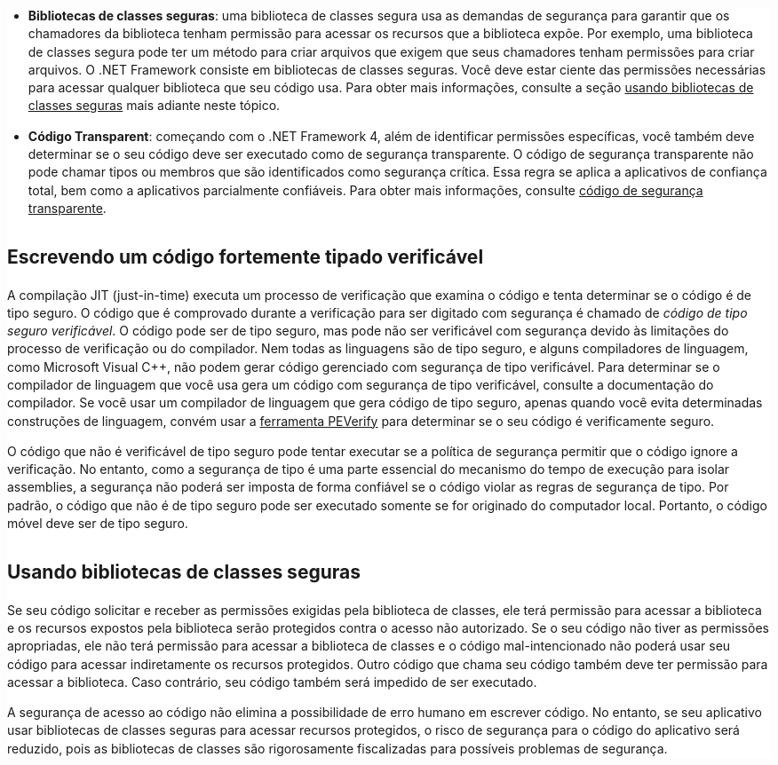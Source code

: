 - **Bibliotecas de classes seguras**: uma biblioteca de classes segura usa as demandas de segurança para garantir que os chamadores da biblioteca tenham permissão para acessar os recursos que a biblioteca expõe. Por exemplo, uma biblioteca de classes segura pode ter um método para criar arquivos que exigem que seus chamadores tenham permissões para criar arquivos. O .NET Framework consiste em bibliotecas de classes seguras. Você deve estar ciente das permissões necessárias para acessar qualquer biblioteca que seu código usa. Para obter mais informações, consulte a seção [usando bibliotecas de classes seguras](#secure_library) mais adiante neste tópico.

- **Código Transparent**: começando com o .NET Framework 4, além de identificar permissões específicas, você também deve determinar se o seu código deve ser executado como de segurança transparente. O código de segurança transparente não pode chamar tipos ou membros que são identificados como segurança crítica. Essa regra se aplica a aplicativos de confiança total, bem como a aplicativos parcialmente confiáveis. Para obter mais informações, consulte [código de segurança transparente](security-transparent-code.md).

<a name="typesafe_code"></a>

## <a name="writing-verifiably-type-safe-code"></a>Escrevendo um código fortemente tipado verificável

A compilação JIT (just-in-time) executa um processo de verificação que examina o código e tenta determinar se o código é de tipo seguro. O código que é comprovado durante a verificação para ser digitado com segurança é chamado de *código de tipo seguro verificável*. O código pode ser de tipo seguro, mas pode não ser verificável com segurança devido às limitações do processo de verificação ou do compilador. Nem todas as linguagens são de tipo seguro, e alguns compiladores de linguagem, como Microsoft Visual C++, não podem gerar código gerenciado com segurança de tipo verificável. Para determinar se o compilador de linguagem que você usa gera um código com segurança de tipo verificável, consulte a documentação do compilador. Se você usar um compilador de linguagem que gera código de tipo seguro, apenas quando você evita determinadas construções de linguagem, convém usar a [ferramenta PEVerify](../tools/peverify-exe-peverify-tool.md) para determinar se o seu código é verificamente seguro.

O código que não é verificável de tipo seguro pode tentar executar se a política de segurança permitir que o código ignore a verificação. No entanto, como a segurança de tipo é uma parte essencial do mecanismo do tempo de execução para isolar assemblies, a segurança não poderá ser imposta de forma confiável se o código violar as regras de segurança de tipo. Por padrão, o código que não é de tipo seguro pode ser executado somente se for originado do computador local. Portanto, o código móvel deve ser de tipo seguro.

<a name="secure_library"></a>

## <a name="using-secure-class-libraries"></a>Usando bibliotecas de classes seguras

Se seu código solicitar e receber as permissões exigidas pela biblioteca de classes, ele terá permissão para acessar a biblioteca e os recursos expostos pela biblioteca serão protegidos contra o acesso não autorizado. Se o seu código não tiver as permissões apropriadas, ele não terá permissão para acessar a biblioteca de classes e o código mal-intencionado não poderá usar seu código para acessar indiretamente os recursos protegidos. Outro código que chama seu código também deve ter permissão para acessar a biblioteca. Caso contrário, seu código também será impedido de ser executado.

A segurança de acesso ao código não elimina a possibilidade de erro humano em escrever código. No entanto, se seu aplicativo usar bibliotecas de classes seguras para acessar recursos protegidos, o risco de segurança para o código do aplicativo será reduzido, pois as bibliotecas de classes são rigorosamente fiscalizadas para possíveis problemas de segurança.
